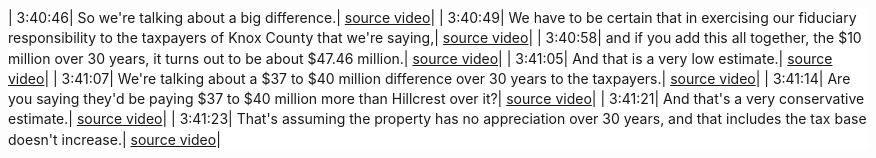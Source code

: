 | 3:40:46| So we're talking about a big difference.| [source video](https://archive.org/details/cocom081117?start=13246)|
| 3:40:49| We have to be certain that in exercising our fiduciary responsibility to the taxpayers of Knox County that we're saying,| [source video](https://archive.org/details/cocom081117?start=13249)|
| 3:40:58| and if you add this all together, the $10 million over 30 years, it turns out to be about $47.46 million.| [source video](https://archive.org/details/cocom081117?start=13258)|
| 3:41:05| And that is a very low estimate.| [source video](https://archive.org/details/cocom081117?start=13265)|
| 3:41:07| We're talking about a $37 to $40 million difference over 30 years to the taxpayers.| [source video](https://archive.org/details/cocom081117?start=13267)|
| 3:41:14| Are you saying they'd be paying $37 to $40 million more than Hillcrest over it?| [source video](https://archive.org/details/cocom081117?start=13274)|
| 3:41:21| And that's a very conservative estimate.| [source video](https://archive.org/details/cocom081117?start=13281)|
| 3:41:23| That's assuming the property has no appreciation over 30 years, and that includes the tax base doesn't increase.| [source video](https://archive.org/details/cocom081117?start=13283)|
